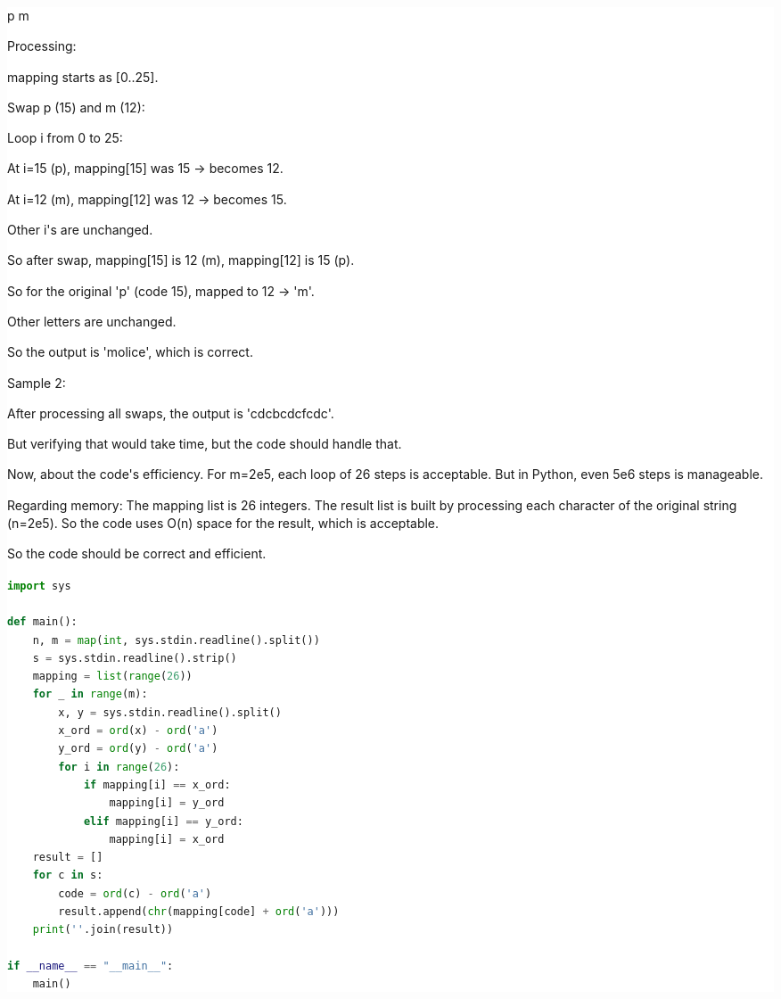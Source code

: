 p m

Processing:

mapping starts as [0..25].

Swap p (15) and m (12):

Loop i from 0 to 25:

At i=15 (p), mapping[15] was 15 → becomes 12.

At i=12 (m), mapping[12] was 12 → becomes 15.

Other i's are unchanged.

So after swap, mapping[15] is 12 (m), mapping[12] is 15 (p).

So for the original 'p' (code 15), mapped to 12 → 'm'.

Other letters are unchanged.

So the output is 'molice', which is correct.

Sample 2:

After processing all swaps, the output is 'cdcbcdcfcdc'.

But verifying that would take time, but the code should handle that.

Now, about the code's efficiency. For m=2e5, each loop of 26 steps is acceptable. But in Python, even 5e6 steps is manageable.

Regarding memory: The mapping list is 26 integers. The result list is built by processing each character of the original string (n=2e5). So the code uses O(n) space for the result, which is acceptable.

So the code should be correct and efficient.
</think>

```python
import sys

def main():
    n, m = map(int, sys.stdin.readline().split())
    s = sys.stdin.readline().strip()
    mapping = list(range(26))
    for _ in range(m):
        x, y = sys.stdin.readline().split()
        x_ord = ord(x) - ord('a')
        y_ord = ord(y) - ord('a')
        for i in range(26):
            if mapping[i] == x_ord:
                mapping[i] = y_ord
            elif mapping[i] == y_ord:
                mapping[i] = x_ord
    result = []
    for c in s:
        code = ord(c) - ord('a')
        result.append(chr(mapping[code] + ord('a')))
    print(''.join(result))

if __name__ == "__main__":
    main()
```